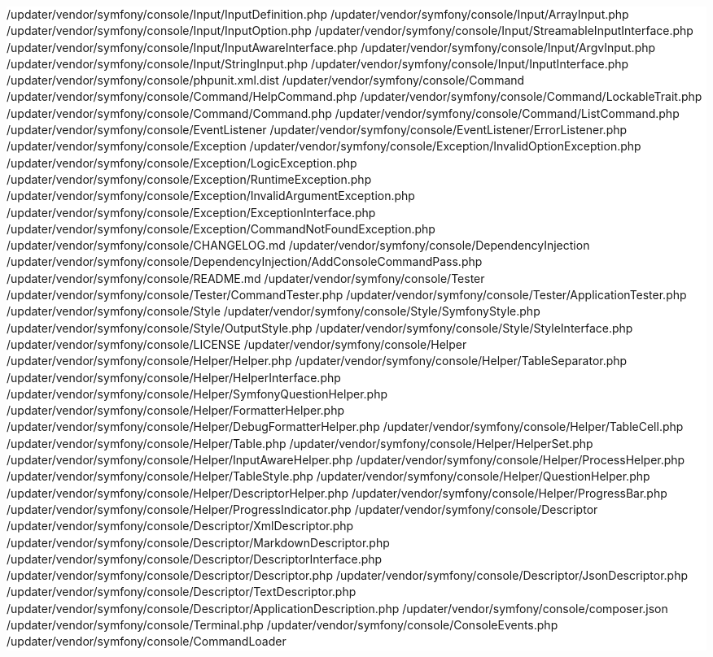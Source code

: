 /updater/vendor/symfony/console/Input/InputDefinition.php
/updater/vendor/symfony/console/Input/ArrayInput.php
/updater/vendor/symfony/console/Input/InputOption.php
/updater/vendor/symfony/console/Input/StreamableInputInterface.php
/updater/vendor/symfony/console/Input/InputAwareInterface.php
/updater/vendor/symfony/console/Input/ArgvInput.php
/updater/vendor/symfony/console/Input/StringInput.php
/updater/vendor/symfony/console/Input/InputInterface.php
/updater/vendor/symfony/console/phpunit.xml.dist
/updater/vendor/symfony/console/Command
/updater/vendor/symfony/console/Command/HelpCommand.php
/updater/vendor/symfony/console/Command/LockableTrait.php
/updater/vendor/symfony/console/Command/Command.php
/updater/vendor/symfony/console/Command/ListCommand.php
/updater/vendor/symfony/console/EventListener
/updater/vendor/symfony/console/EventListener/ErrorListener.php
/updater/vendor/symfony/console/Exception
/updater/vendor/symfony/console/Exception/InvalidOptionException.php
/updater/vendor/symfony/console/Exception/LogicException.php
/updater/vendor/symfony/console/Exception/RuntimeException.php
/updater/vendor/symfony/console/Exception/InvalidArgumentException.php
/updater/vendor/symfony/console/Exception/ExceptionInterface.php
/updater/vendor/symfony/console/Exception/CommandNotFoundException.php
/updater/vendor/symfony/console/CHANGELOG.md
/updater/vendor/symfony/console/DependencyInjection
/updater/vendor/symfony/console/DependencyInjection/AddConsoleCommandPass.php
/updater/vendor/symfony/console/README.md
/updater/vendor/symfony/console/Tester
/updater/vendor/symfony/console/Tester/CommandTester.php
/updater/vendor/symfony/console/Tester/ApplicationTester.php
/updater/vendor/symfony/console/Style
/updater/vendor/symfony/console/Style/SymfonyStyle.php
/updater/vendor/symfony/console/Style/OutputStyle.php
/updater/vendor/symfony/console/Style/StyleInterface.php
/updater/vendor/symfony/console/LICENSE
/updater/vendor/symfony/console/Helper
/updater/vendor/symfony/console/Helper/Helper.php
/updater/vendor/symfony/console/Helper/TableSeparator.php
/updater/vendor/symfony/console/Helper/HelperInterface.php
/updater/vendor/symfony/console/Helper/SymfonyQuestionHelper.php
/updater/vendor/symfony/console/Helper/FormatterHelper.php
/updater/vendor/symfony/console/Helper/DebugFormatterHelper.php
/updater/vendor/symfony/console/Helper/TableCell.php
/updater/vendor/symfony/console/Helper/Table.php
/updater/vendor/symfony/console/Helper/HelperSet.php
/updater/vendor/symfony/console/Helper/InputAwareHelper.php
/updater/vendor/symfony/console/Helper/ProcessHelper.php
/updater/vendor/symfony/console/Helper/TableStyle.php
/updater/vendor/symfony/console/Helper/QuestionHelper.php
/updater/vendor/symfony/console/Helper/DescriptorHelper.php
/updater/vendor/symfony/console/Helper/ProgressBar.php
/updater/vendor/symfony/console/Helper/ProgressIndicator.php
/updater/vendor/symfony/console/Descriptor
/updater/vendor/symfony/console/Descriptor/XmlDescriptor.php
/updater/vendor/symfony/console/Descriptor/MarkdownDescriptor.php
/updater/vendor/symfony/console/Descriptor/DescriptorInterface.php
/updater/vendor/symfony/console/Descriptor/Descriptor.php
/updater/vendor/symfony/console/Descriptor/JsonDescriptor.php
/updater/vendor/symfony/console/Descriptor/TextDescriptor.php
/updater/vendor/symfony/console/Descriptor/ApplicationDescription.php
/updater/vendor/symfony/console/composer.json
/updater/vendor/symfony/console/Terminal.php
/updater/vendor/symfony/console/ConsoleEvents.php
/updater/vendor/symfony/console/CommandLoader